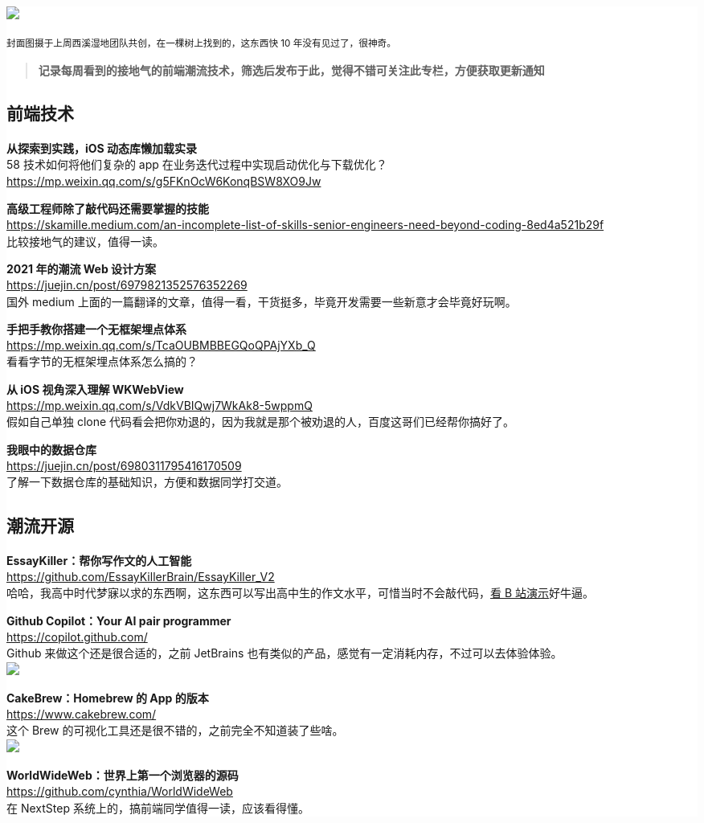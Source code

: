 <img src="https://gw.alipayobjects.com/zos/k/q2/8aZAaZ.jpg" width="800" />  

<small>封面图摄于上周西溪湿地团队共创，在一棵树上找到的，这东西快 10 年没有见过了，很神奇。</small>  

> **记录每周看到的接地气的前端潮流技术，筛选后发布于此，觉得不错可关注此专栏，方便获取更新通知**  

## 前端技术

**从探索到实践，iOS 动态库懒加载实录**  
58 技术如何将他们复杂的 app 在业务迭代过程中实现启动优化与下载优化？
<https://mp.weixin.qq.com/s/g5FKnOcW6KonqBSW8XO9Jw>  

**高级工程师除了敲代码还需要掌握的技能**  
<https://skamille.medium.com/an-incomplete-list-of-skills-senior-engineers-need-beyond-coding-8ed4a521b29f>  
比较接地气的建议，值得一读。

**2021 年的潮流 Web 设计方案**  
<https://juejin.cn/post/6979821352576352269>  
国外 medium 上面的一篇翻译的文章，值得一看，干货挺多，毕竟开发需要一些新意才会毕竟好玩啊。

**手把手教你搭建一个无框架埋点体系**  
<https://mp.weixin.qq.com/s/TcaOUBMBBEGQoQPAjYXb_Q>  
看看字节的无框架埋点体系怎么搞的？

**从 iOS 视角深入理解 WKWebView**  
<https://mp.weixin.qq.com/s/VdkVBIQwj7WkAk8-5wppmQ>  
假如自己单独 clone 代码看会把你劝退的，因为我就是那个被劝退的人，百度这哥们已经帮你搞好了。

**我眼中的数据仓库**  
<https://juejin.cn/post/6980311795416170509>  
了解一下数据仓库的基础知识，方便和数据同学打交道。

## 潮流开源

**EssayKiller：帮你写作文的人工智能**  
<https://github.com/EssayKillerBrain/EssayKiller_V2>  
哈哈，我高中时代梦寐以求的东西啊，这东西可以写出高中生的作文水平，可惜当时不会敲代码，[看 B 站演示](https://www.bilibili.com/video/BV1pr4y1w7uM/)好牛逼。

**Github Copilot：Your AI pair programmer**  
<https://copilot.github.com/>  
Github 来做这个还是很合适的，之前 JetBrains 也有类似的产品，感觉有一定消耗内存，不过可以去体验体验。  
<img src="https://cdn.fliggy.com/upic/FlzrDf.gif" width="800" />  

**CakeBrew：Homebrew 的 App 的版本**  
<https://www.cakebrew.com/>  
这个 Brew 的可视化工具还是很不错的，之前完全不知道装了些啥。  
<img src="https://cdn.fliggy.com/upic/UYuH5O.jpg" width="800" />  

**WorldWideWeb：世界上第一个浏览器的源码**  
<https://github.com/cynthia/WorldWideWeb>  
在 NextStep 系统上的，搞前端同学值得一读，应该看得懂。
